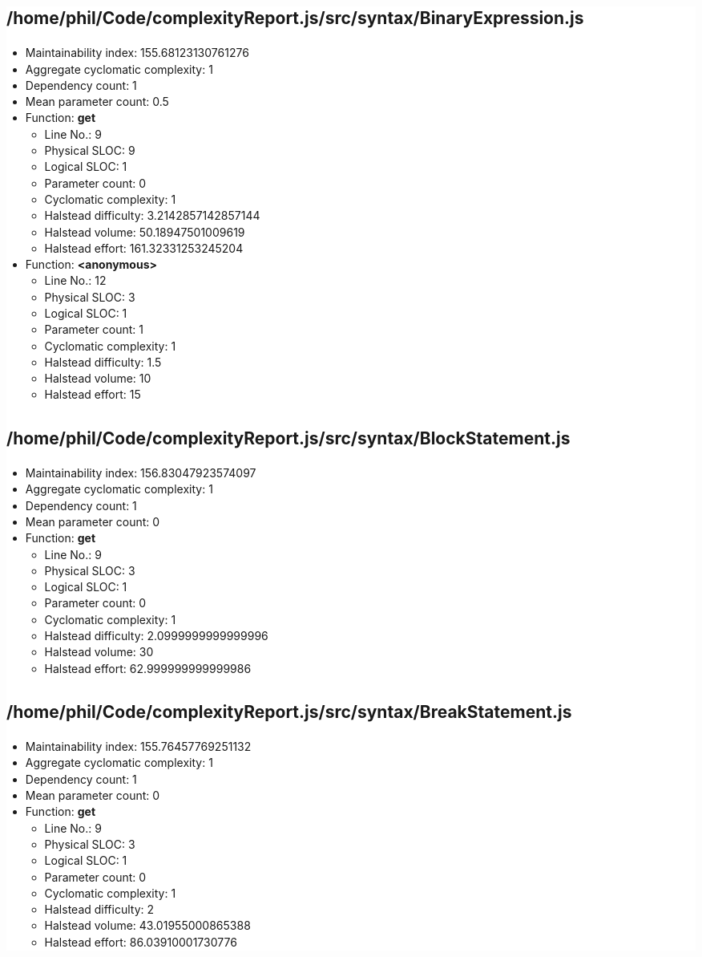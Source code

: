 ## /home/phil/Code/complexityReport.js/src/syntax/BinaryExpression.js

* Maintainability index: 155.68123130761276
* Aggregate cyclomatic complexity: 1
* Dependency count: 1
* Mean parameter count: 0.5
* Function: **get**
    * Line No.: 9
    * Physical SLOC: 9
    * Logical SLOC: 1
    * Parameter count: 0
    * Cyclomatic complexity: 1
    * Halstead difficulty: 3.2142857142857144
    * Halstead volume: 50.18947501009619
    * Halstead effort: 161.32331253245204
* Function: **&lt;anonymous>**
    * Line No.: 12
    * Physical SLOC: 3
    * Logical SLOC: 1
    * Parameter count: 1
    * Cyclomatic complexity: 1
    * Halstead difficulty: 1.5
    * Halstead volume: 10
    * Halstead effort: 15

## /home/phil/Code/complexityReport.js/src/syntax/BlockStatement.js

* Maintainability index: 156.83047923574097
* Aggregate cyclomatic complexity: 1
* Dependency count: 1
* Mean parameter count: 0
* Function: **get**
    * Line No.: 9
    * Physical SLOC: 3
    * Logical SLOC: 1
    * Parameter count: 0
    * Cyclomatic complexity: 1
    * Halstead difficulty: 2.0999999999999996
    * Halstead volume: 30
    * Halstead effort: 62.999999999999986

## /home/phil/Code/complexityReport.js/src/syntax/BreakStatement.js

* Maintainability index: 155.76457769251132
* Aggregate cyclomatic complexity: 1
* Dependency count: 1
* Mean parameter count: 0
* Function: **get**
    * Line No.: 9
    * Physical SLOC: 3
    * Logical SLOC: 1
    * Parameter count: 0
    * Cyclomatic complexity: 1
    * Halstead difficulty: 2
    * Halstead volume: 43.01955000865388
    * Halstead effort: 86.03910001730776
